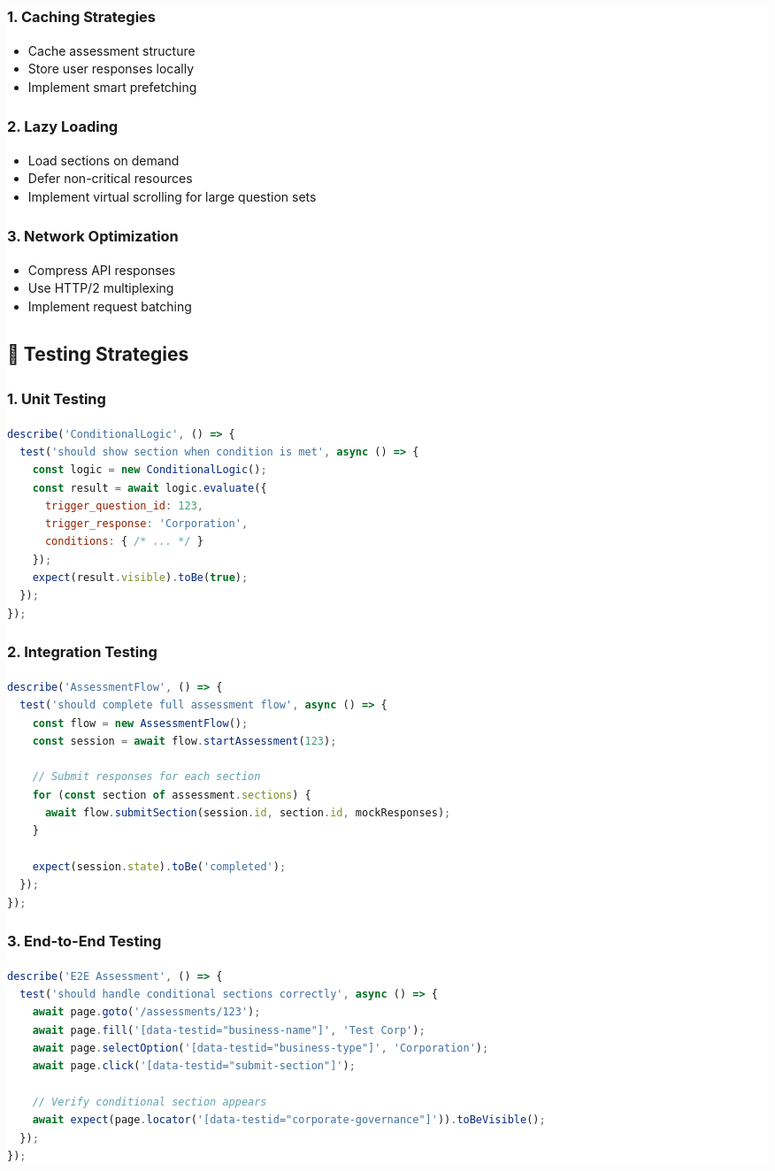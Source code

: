 ### 1. Caching Strategies
- Cache assessment structure
- Store user responses locally
- Implement smart prefetching

### 2. Lazy Loading
- Load sections on demand
- Defer non-critical resources
- Implement virtual scrolling for large question sets

### 3. Network Optimization
- Compress API responses
- Use HTTP/2 multiplexing
- Implement request batching

## 🧪 Testing Strategies

### 1. Unit Testing
```javascript
describe('ConditionalLogic', () => {
  test('should show section when condition is met', async () => {
    const logic = new ConditionalLogic();
    const result = await logic.evaluate({
      trigger_question_id: 123,
      trigger_response: 'Corporation',
      conditions: { /* ... */ }
    });
    expect(result.visible).toBe(true);
  });
});
```

### 2. Integration Testing
```javascript
describe('AssessmentFlow', () => {
  test('should complete full assessment flow', async () => {
    const flow = new AssessmentFlow();
    const session = await flow.startAssessment(123);

    // Submit responses for each section
    for (const section of assessment.sections) {
      await flow.submitSection(session.id, section.id, mockResponses);
    }

    expect(session.state).toBe('completed');
  });
});
```

### 3. End-to-End Testing
```javascript
describe('E2E Assessment', () => {
  test('should handle conditional sections correctly', async () => {
    await page.goto('/assessments/123');
    await page.fill('[data-testid="business-name"]', 'Test Corp');
    await page.selectOption('[data-testid="business-type"]', 'Corporation');
    await page.click('[data-testid="submit-section"]');

    // Verify conditional section appears
    await expect(page.locator('[data-testid="corporate-governance"]')).toBeVisible();
  });
});
```